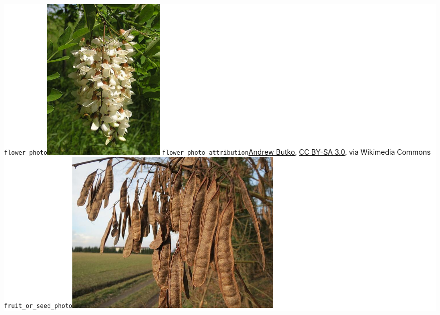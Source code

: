 <tr><td><code>flower_photo</code></td><td><img height="300" src="media/450px-Flowers_of_Robinia_pseudoacacia.jpg"></td></tr>
<tr><td><code>flower_photo_attribution</code></td><td><a href="https://commons.wikimedia.org/wiki/File:Flowers_of_Robinia_pseudoacacia.jpg">Andrew Butko</a>, <a href="https://creativecommons.org/licenses/by-sa/3.0">CC BY-SA 3.0</a>, via Wikimedia Commons</td></tr>
<tr><td><code>fruit_or_seed_photo</code></td><td><img height="300" src="media/800px-20150225Robinia_pseudoacacia.jpg"></td></tr>